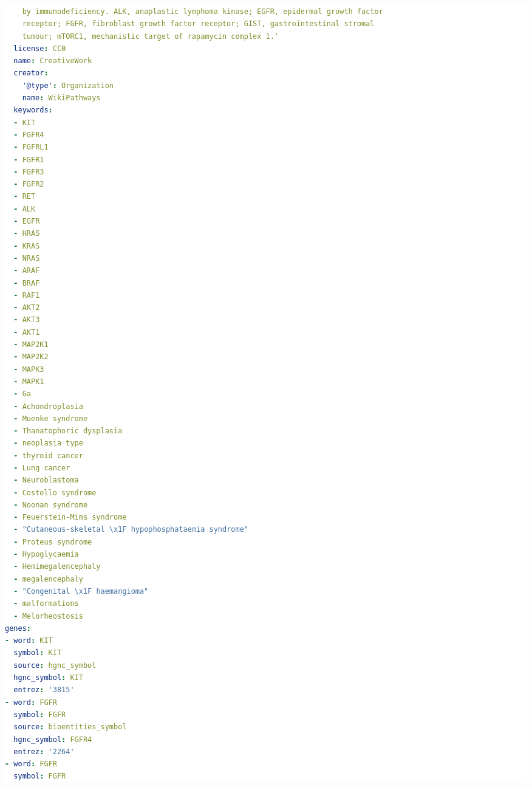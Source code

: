 ```yaml
    by immunodeficiency. ALK, anaplastic lymphoma kinase; EGFR, epidermal growth factor
    receptor; FGFR, fibroblast growth factor receptor; GIST, gastrointestinal stromal
    tumour; mTORC1, mechanistic target of rapamycin complex 1.'
  license: CC0
  name: CreativeWork
  creator:
    '@type': Organization
    name: WikiPathways
  keywords:
  - KIT
  - FGFR4
  - FGFRL1
  - FGFR1
  - FGFR3
  - FGFR2
  - RET
  - ALK
  - EGFR
  - HRAS
  - KRAS
  - NRAS
  - ARAF
  - BRAF
  - RAF1
  - AKT2
  - AKT3
  - AKT1
  - MAP2K1
  - MAP2K2
  - MAPK3
  - MAPK1
  - Ga
  - Achondroplasia
  - Muenke syndrome
  - Thanatophoric dysplasia
  - neoplasia type
  - thyroid cancer
  - Lung cancer
  - Neuroblastoma
  - Costello syndrome
  - Noonan syndrome
  - Feuerstein-Mims syndrome
  - "Cutaneous-skeletal \x1F hypophosphataemia syndrome"
  - Proteus syndrome
  - Hypoglycaemia
  - Hemimegalencephaly
  - megalencephaly
  - "Congenital \x1F haemangioma"
  - malformations
  - Melorheostosis
genes:
- word: KIT
  symbol: KIT
  source: hgnc_symbol
  hgnc_symbol: KIT
  entrez: '3815'
- word: FGFR
  symbol: FGFR
  source: bioentities_symbol
  hgnc_symbol: FGFR4
  entrez: '2264'
- word: FGFR
  symbol: FGFR
```
